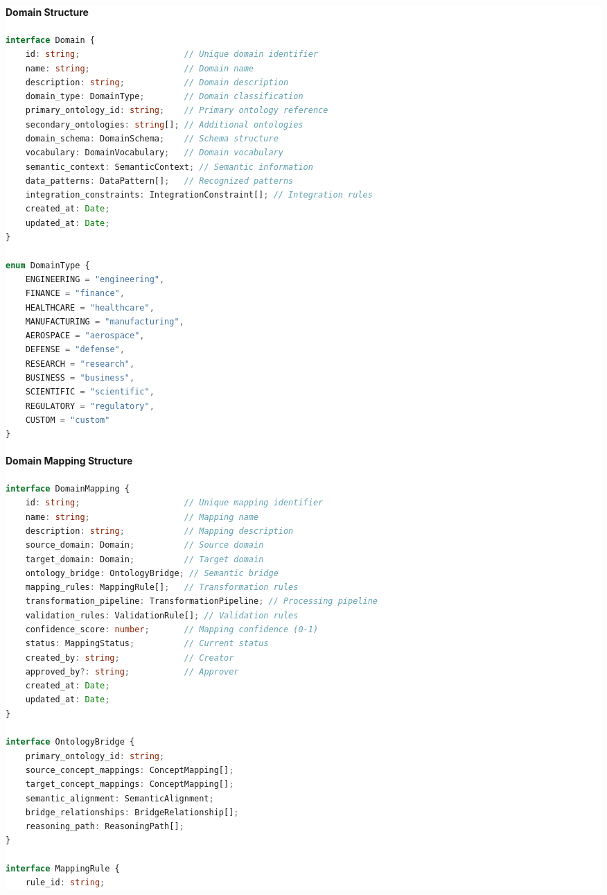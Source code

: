 #### Domain Structure
```typescript
interface Domain {
    id: string;                     // Unique domain identifier
    name: string;                   // Domain name
    description: string;            // Domain description
    domain_type: DomainType;        // Domain classification
    primary_ontology_id: string;    // Primary ontology reference
    secondary_ontologies: string[]; // Additional ontologies
    domain_schema: DomainSchema;    // Schema structure
    vocabulary: DomainVocabulary;   // Domain vocabulary
    semantic_context: SemanticContext; // Semantic information
    data_patterns: DataPattern[];   // Recognized patterns
    integration_constraints: IntegrationConstraint[]; // Integration rules
    created_at: Date;
    updated_at: Date;
}

enum DomainType {
    ENGINEERING = "engineering",
    FINANCE = "finance",
    HEALTHCARE = "healthcare", 
    MANUFACTURING = "manufacturing",
    AEROSPACE = "aerospace",
    DEFENSE = "defense",
    RESEARCH = "research",
    BUSINESS = "business",
    SCIENTIFIC = "scientific",
    REGULATORY = "regulatory",
    CUSTOM = "custom"
}
```

#### Domain Mapping Structure
```typescript
interface DomainMapping {
    id: string;                     // Unique mapping identifier
    name: string;                   // Mapping name
    description: string;            // Mapping description
    source_domain: Domain;          // Source domain
    target_domain: Domain;          // Target domain
    ontology_bridge: OntologyBridge; // Semantic bridge
    mapping_rules: MappingRule[];   // Transformation rules
    transformation_pipeline: TransformationPipeline; // Processing pipeline
    validation_rules: ValidationRule[]; // Validation rules
    confidence_score: number;       // Mapping confidence (0-1)
    status: MappingStatus;          // Current status
    created_by: string;             // Creator
    approved_by?: string;           // Approver
    created_at: Date;
    updated_at: Date;
}

interface OntologyBridge {
    primary_ontology_id: string;
    source_concept_mappings: ConceptMapping[];
    target_concept_mappings: ConceptMapping[];
    semantic_alignment: SemanticAlignment;
    bridge_relationships: BridgeRelationship[];
    reasoning_path: ReasoningPath[];
}

interface MappingRule {
    rule_id: string;
```